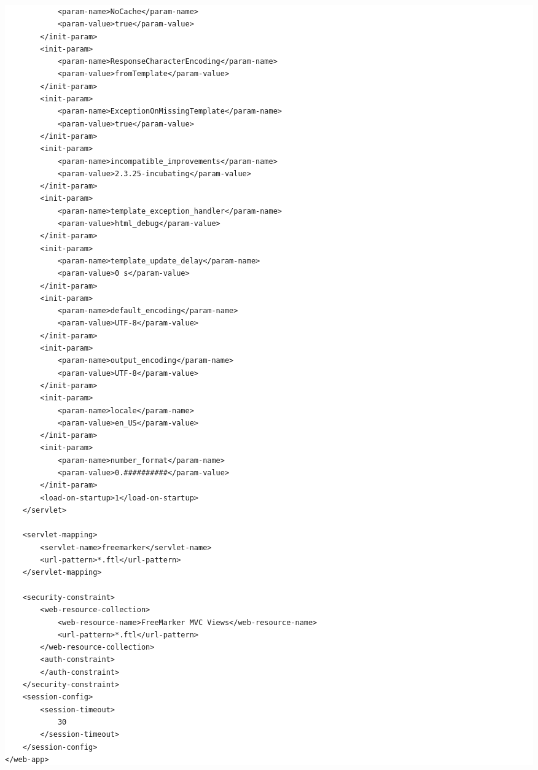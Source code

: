 ```
            <param-name>NoCache</param-name>
            <param-value>true</param-value>
        </init-param>
        <init-param>
            <param-name>ResponseCharacterEncoding</param-name>
            <param-value>fromTemplate</param-value>
        </init-param>
        <init-param>
            <param-name>ExceptionOnMissingTemplate</param-name>
            <param-value>true</param-value>
        </init-param>
        <init-param>
            <param-name>incompatible_improvements</param-name>
            <param-value>2.3.25-incubating</param-value>
        </init-param>
        <init-param>
            <param-name>template_exception_handler</param-name>
            <param-value>html_debug</param-value>
        </init-param>
        <init-param>
            <param-name>template_update_delay</param-name>
            <param-value>0 s</param-value>
        </init-param>
        <init-param>
            <param-name>default_encoding</param-name>
            <param-value>UTF-8</param-value>
        </init-param>
        <init-param>
            <param-name>output_encoding</param-name>
            <param-value>UTF-8</param-value>
        </init-param>
        <init-param>
            <param-name>locale</param-name>
            <param-value>en_US</param-value>
        </init-param>
        <init-param>
            <param-name>number_format</param-name>
            <param-value>0.##########</param-value>
        </init-param>
        <load-on-startup>1</load-on-startup>
    </servlet>

    <servlet-mapping>
        <servlet-name>freemarker</servlet-name>
        <url-pattern>*.ftl</url-pattern>
    </servlet-mapping>

    <security-constraint>
        <web-resource-collection>
            <web-resource-name>FreeMarker MVC Views</web-resource-name>
            <url-pattern>*.ftl</url-pattern>
        </web-resource-collection>
        <auth-constraint>
        </auth-constraint>
    </security-constraint> 
    <session-config>
        <session-timeout>
            30
        </session-timeout>
    </session-config>
</web-app>

```